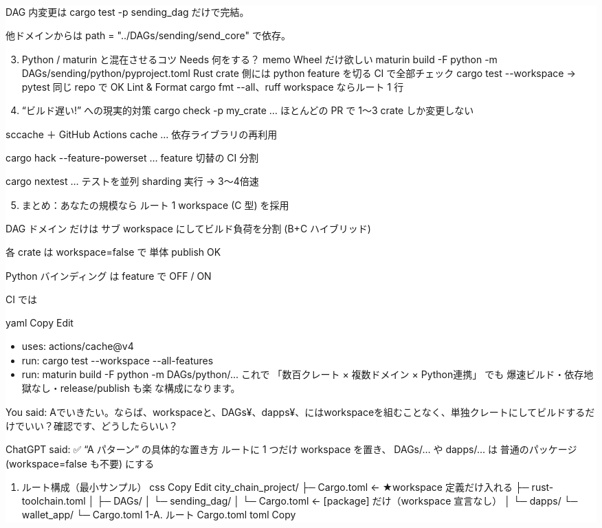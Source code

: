 DAG 内変更は cargo test -p sending_dag だけで完結。

他ドメインからは path = "../DAGs/sending/send_core" で依存。

3. Python / maturin と混在させるコツ
Needs	何をする？	memo
Wheel だけ欲しい	maturin build -F python -m DAGs/sending/python/pyproject.toml	Rust crate 側には python feature を切る
CI で全部チェック	cargo test --workspace → pytest	同じ repo で OK
Lint & Format	cargo fmt --all、ruff	workspace ならルート 1 行

4. “ビルド遅い!” への現実的対策
cargo check -p my_crate … ほとんどの PR で 1～3 crate しか変更しない

sccache ＋ GitHub Actions cache … 依存ライブラリの再利用

cargo hack --feature-powerset … feature 切替の CI 分割

cargo nextest … テストを並列 sharding 実行 → 3～4倍速

5. まとめ：あなたの規模なら
ルート 1 workspace (C 型) を採用

DAG ドメイン だけは サブ workspace にしてビルド負荷を分割 (B+C ハイブリッド)

各 crate は workspace=false で 単体 publish OK

Python バインディング は feature で OFF / ON

CI では

yaml
Copy
Edit
- uses: actions/cache@v4
- run: cargo test --workspace --all-features
- run: maturin build -F python -m DAGs/python/...
これで 「数百クレート × 複数ドメイン × Python連携」 でも
爆速ビルド・依存地獄なし・release/publish も楽 な構成になります。







You said:
Aでいきたい。ならば、workspaceと、DAGs¥、dapps¥、にはworkspaceを組むことなく、単独クレートにしてビルドするだけでいい？確認です、どうしたらいい？


ChatGPT said:
✅ “A パターン” の具体的な置き方
ルートに 1 つだけ workspace を置き、
DAGs/… や dapps/… は 普通のパッケージ (workspace=false も不要) にする

1. ルート構成（最小サンプル）
css
Copy
Edit
city_chain_project/
├─ Cargo.toml          ← ★workspace 定義だけ入れる
├─ rust-toolchain.toml
│
├─ DAGs/
│   └─ sending_dag/
│       └─ Cargo.toml  ← [package] だけ（workspace 宣言なし）
│
└─ dapps/
    └─ wallet_app/
        └─ Cargo.toml
1-A. ルート Cargo.toml
toml
Copy